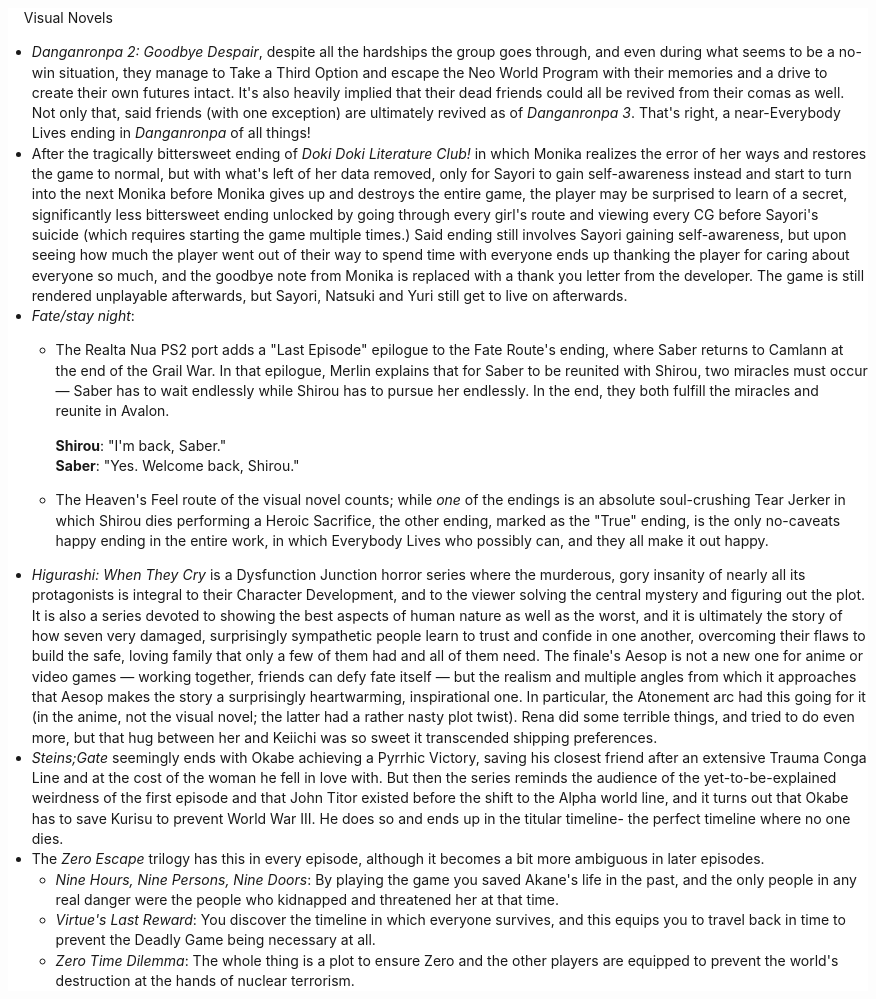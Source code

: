     Visual Novels 

-   _Danganronpa 2: Goodbye Despair_, despite all the hardships the group goes through, and even during what seems to be a no-win situation, they manage to Take a Third Option and escape the Neo World Program with their memories and a drive to create their own futures intact. It's also heavily implied that their dead friends could all be revived from their comas as well. Not only that, said friends (with one exception) are ultimately revived as of _Danganronpa 3_. That's right, a near-Everybody Lives ending in _Danganronpa_ of all things!
-   After the tragically bittersweet ending of _Doki Doki Literature Club!_ in which Monika realizes the error of her ways and restores the game to normal, but with what's left of her data removed, only for Sayori to gain self-awareness instead and start to turn into the next Monika before Monika gives up and destroys the entire game, the player may be surprised to learn of a secret, significantly less bittersweet ending unlocked by going through every girl's route and viewing every CG before Sayori's suicide (which requires starting the game multiple times.) Said ending still involves Sayori gaining self-awareness, but upon seeing how much the player went out of their way to spend time with everyone ends up thanking the player for caring about everyone so much, and the goodbye note from Monika is replaced with a thank you letter from the developer. The game is still rendered unplayable afterwards, but Sayori, Natsuki and Yuri still get to live on afterwards.
-   _Fate/stay night_:
    -   The Realta Nua PS2 port adds a "Last Episode" epilogue to the Fate Route's ending, where Saber returns to Camlann at the end of the Grail War. In that epilogue, Merlin explains that for Saber to be reunited with Shirou, two miracles must occur — Saber has to wait endlessly while Shirou has to pursue her endlessly. In the end, they both fulfill the miracles and reunite in Avalon.
        
        **Shirou**: "I'm back, Saber."  
        **Saber**: "Yes. Welcome back, Shirou."
        
    -   The Heaven's Feel route of the visual novel counts; while _one_ of the endings is an absolute soul-crushing Tear Jerker in which Shirou dies performing a Heroic Sacrifice, the other ending, marked as the "True" ending, is the only no-caveats happy ending in the entire work, in which Everybody Lives who possibly can, and they all make it out happy.
-   _Higurashi: When They Cry_ is a Dysfunction Junction horror series where the murderous, gory insanity of nearly all its protagonists is integral to their Character Development, and to the viewer solving the central mystery and figuring out the plot. It is also a series devoted to showing the best aspects of human nature as well as the worst, and it is ultimately the story of how seven very damaged, surprisingly sympathetic people learn to trust and confide in one another, overcoming their flaws to build the safe, loving family that only a few of them had and all of them need. The finale's Aesop is not a new one for anime or video games — working together, friends can defy fate itself — but the realism and multiple angles from which it approaches that Aesop makes the story a surprisingly heartwarming, inspirational one. In particular, the Atonement arc had this going for it (in the anime, not the visual novel; the latter had a rather nasty plot twist). Rena did some terrible things, and tried to do even more, but that hug between her and Keiichi was so sweet it transcended shipping preferences.
-   _Steins;Gate_ seemingly ends with Okabe achieving a Pyrrhic Victory, saving his closest friend after an extensive Trauma Conga Line and at the cost of the woman he fell in love with. But then the series reminds the audience of the yet-to-be-explained weirdness of the first episode and that John Titor existed before the shift to the Alpha world line, and it turns out that Okabe has to save Kurisu to prevent World War III. He does so and ends up in the titular timeline- the perfect timeline where no one dies.
-   The _Zero Escape_ trilogy has this in every episode, although it becomes a bit more ambiguous in later episodes.
    -   _Nine Hours, Nine Persons, Nine Doors_: By playing the game you saved Akane's life in the past, and the only people in any real danger were the people who kidnapped and threatened her at that time.
    -   _Virtue's Last Reward_: You discover the timeline in which everyone survives, and this equips you to travel back in time to prevent the Deadly Game being necessary at all.
    -   _Zero Time Dilemma_: The whole thing is a plot to ensure Zero and the other players are equipped to prevent the world's destruction at the hands of nuclear terrorism.

